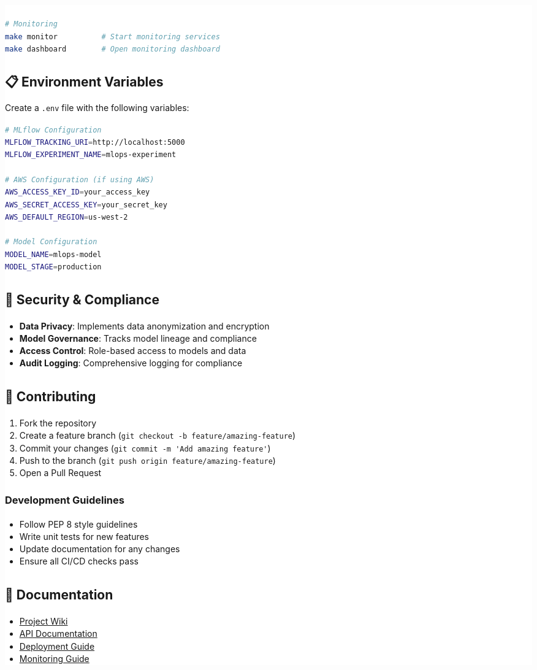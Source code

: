 ```bash

# Monitoring
make monitor          # Start monitoring services
make dashboard        # Open monitoring dashboard
```

## 📋 Environment Variables

Create a `.env` file with the following variables:

```bash
# MLflow Configuration
MLFLOW_TRACKING_URI=http://localhost:5000
MLFLOW_EXPERIMENT_NAME=mlops-experiment

# AWS Configuration (if using AWS)
AWS_ACCESS_KEY_ID=your_access_key
AWS_SECRET_ACCESS_KEY=your_secret_key
AWS_DEFAULT_REGION=us-west-2

# Model Configuration
MODEL_NAME=mlops-model
MODEL_STAGE=production
```

## 🔐 Security & Compliance

- **Data Privacy**: Implements data anonymization and encryption
- **Model Governance**: Tracks model lineage and compliance
- **Access Control**: Role-based access to models and data
- **Audit Logging**: Comprehensive logging for compliance

## 🤝 Contributing

1. Fork the repository
2. Create a feature branch (`git checkout -b feature/amazing-feature`)
3. Commit your changes (`git commit -m 'Add amazing feature'`)
4. Push to the branch (`git push origin feature/amazing-feature`)
5. Open a Pull Request

### Development Guidelines

- Follow PEP 8 style guidelines
- Write unit tests for new features
- Update documentation for any changes
- Ensure all CI/CD checks pass

## 📖 Documentation

- [Project Wiki](docs/)
- [API Documentation](docs/api.md)
- [Deployment Guide](docs/deployment.md)
- [Monitoring Guide](docs/monitoring.md)
